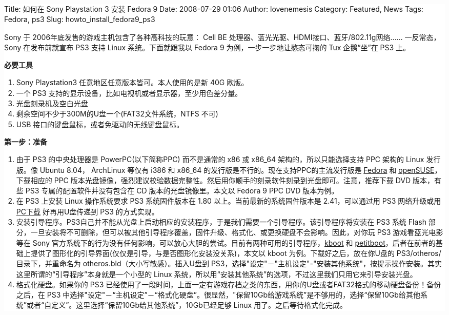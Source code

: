 Title: 如何在 Sony Playstation 3 安装 Fedora 9
Date: 2008-07-29 01:06
Author: lovenemesis
Category: Featured, News
Tags: Fedora, ps3
Slug: howto_install_fedora9_ps3

Sony 于 2006年底发售的游戏主机包含了各种高科技的玩意： Cell BE
处理器、蓝光光驱、HDMI接口、蓝牙/802.11g网络…… 一反常态，Sony
在发布前就宣布 PS3 支持 Linux 系统。下面就跟我以 Fedora 9
为例，一步一步地让憨态可掬的 Tux 企鹅“坐”在 PS3 上。

**必要工具**

1.  Sony Playstation3 任意地区任意版本皆可。本人使用的是新 40G 欧版。
2.  一个 PS3 支持的显示设备，比如电视机或者显示器，至少用色差分量。
3.  光盘刻录机及空白光盘
4.  剩余空间不少于300M的U盘一个(FAT32文件系统，NTFS 不可)
5.  USB 接口的键盘鼠标，或者免驱动的无线键盘鼠标。

**第一步：准备**

1.  由于 PS3 的中央处理器是 PowerPC(以下简称PPC) 而不是通常的 x86 或
    x86\_64 架构的，所以只能选择支持 PPC 架构的 Linux 发行版。像 Ubuntu
    8.04， ArchLinux 等仅有 i386 和 x86\_64
    的发行版是不行的。现在支持PPC的主流发行版是
    [Fedora](http://fedoraproject.org/get-fedora) 和
    [openSUSE](http://software.opensuse.org/)，下载相应的 PPC
    版本光盘镜像，强烈建议校验数据完整性。然后用你顺手的刻录软件刻录到光盘即可。注意，推荐下载
    DVD 版本，有些 PS3 专属的配置软件并没有包含在 CD
    版本的光盘镜像里。本文以 Fedora 9 PPC DVD 版本为例。
2.  在 PS3 上安装 Linux 操作系统要求 PS3 系统固件版本在 1.80
    以上。当前最新的系统固件版本是 2.41，可以通过用 PS3 网络升级或用
    [PC下载](http://www.us.playstation.com/PS3/About/SystemUpdate)
    好再用U盘传递到 PS3 的方式实现。
3.  安装引导程序。PS3自己并不能从光盘上启动相应的安装程序，于是我们需要一个引导程序。该引导程序将安装在
    PS3 系统 Flash
    部分，一旦安装将不可删除，但可以被其他引导程序覆盖，固件升级、格式化、或更换硬盘不会影响。因此，对你玩
    PS3 游戏看蓝光电影等在 Sony
    官方系统下的行为没有任何影响，可以放心大胆的尝试。目前有两种可用的引导程序，[kboot](http://www.kernel.org/pub/linux/kernel/people/geoff/cell/ps3-kboot/)
    和
    [petitboot](http://www.kernel.org/pub/linux/kernel/people/geoff/cell/ps3-petitboot/)，后者在前者的基础上提供了图形化的引导界面(仅仅是引导，与是否图形化安装没关系)，本文以
    kboot 为例。下载好之后，放在你U盘的 PS3/otheros/目录下，并重命名为
    otheros.bld（大小写敏感）。插入U盘到
    PS3，选择"设定"－"主机设定"-"安装其他系统"，按提示操作安装。其实这里所谓的“引导程序”本身就是一个小型的
    Linux
    系统，所以用“安装其他系统”的选项，不过这里我们只用它来引导安装光盘。
4.  格式化硬盘。如果你的 PS3
    已经使用了一段时间，上面一定有游戏存档之类的东西，用你的U盘或者FAT32格式的移动硬盘备份！备份之后，在
    PS3
    中选择"设定"－“主机设定”－“格式化硬盘”。很显然，"保留10Gb给游戏系统”是不够用的，选择“保留10Gb给其他系统”或者“自定义”。这里选择“保留10Gb给其他系统”，10Gb已经足够
    Linux 用了。之后等待格式化完成。
